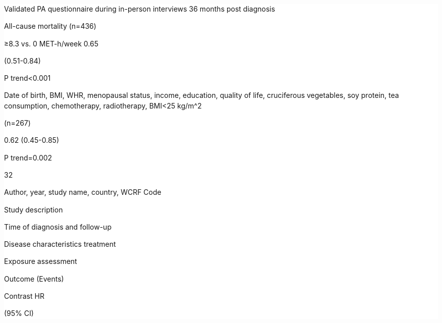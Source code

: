 Validated PA 
questionnaire during 
in-person interviews 
36 months post 
diagnosis 

All-cause mortality 
(n=436) 

≥8.3 vs. 0 MET-h/week 
0.65 

(0.51-0.84) 

P trend<0.001 

Date of birth, BMI, WHR, 
menopausal status, income, 
education, quality of life, 
cruciferous vegetables, soy 
protein, tea consumption, 
chemotherapy, radiotherapy, 
BMI<25 kg/m^2 

(n=267) 

0.62 (0.45-0.85) 

P trend=0.002 

32 

Author, year, 
study name, 
country, WCRF 
Code 

Study 
description 

Time of 
diagnosis and 
follow-up 

Disease 
characteristics 
treatment 

Exposure 
assessment 

Outcome 
(Events) 

Contrast 
HR 

(95% CI) 
